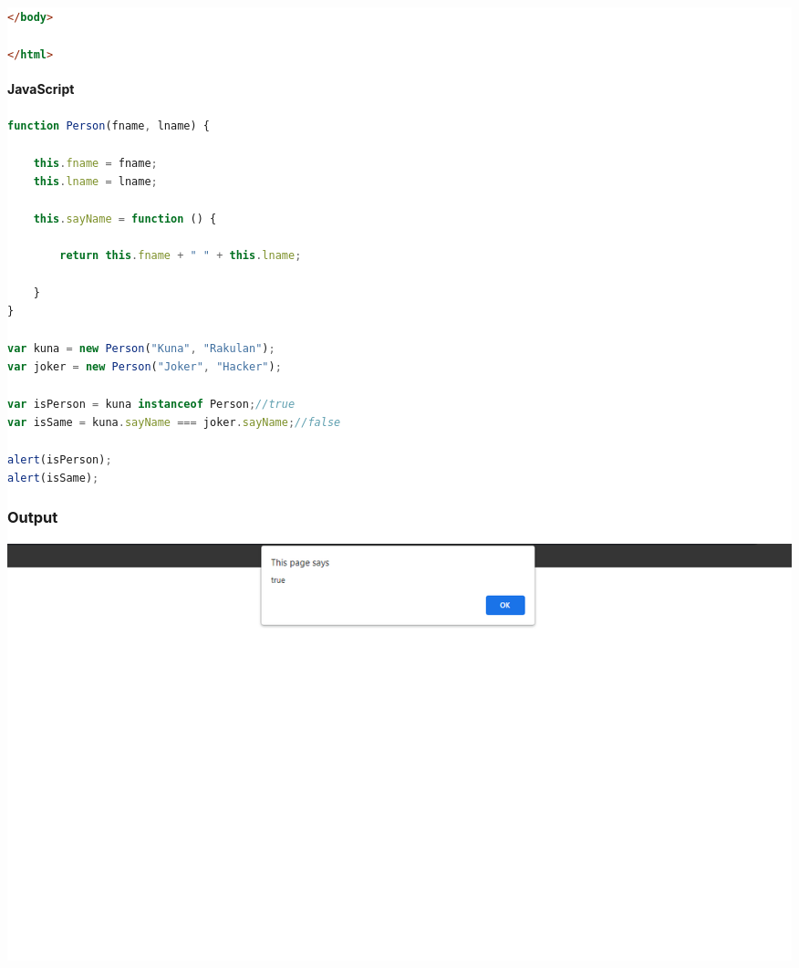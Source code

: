 ```HTML
</body>

</html>
```

#### JavaScript

```JavaScript
function Person(fname, lname) {

    this.fname = fname;
    this.lname = lname;

    this.sayName = function () {

        return this.fname + " " + this.lname;

    }
}

var kuna = new Person("Kuna", "Rakulan");
var joker = new Person("Joker", "Hacker");

var isPerson = kuna instanceof Person;//true
var isSame = kuna.sayName === joker.sayName;//false

alert(isPerson);
alert(isSame);
```

### Output

![Banner Image](github-content/example-1-3-output.gif/)
